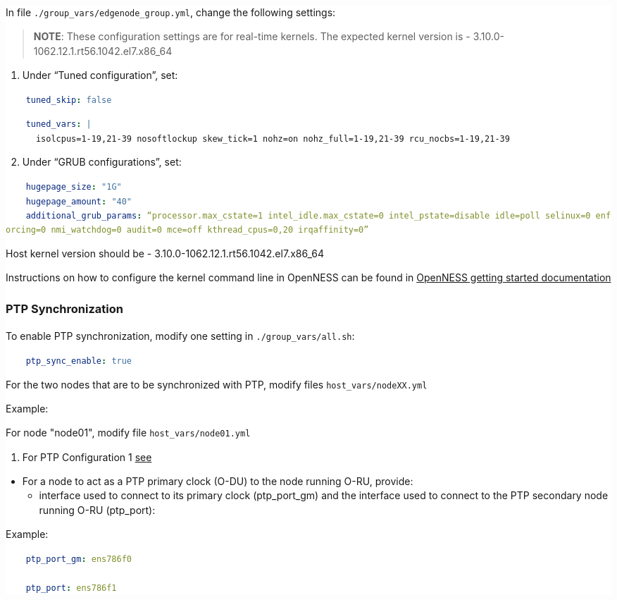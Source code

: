 In file `./group_vars/edgenode_group.yml`, change the following settings:

>**NOTE**: These configuration settings are for real-time kernels. The expected kernel version is - 3.10.0-1062.12.1.rt56.1042.el7.x86_64

1. Under “Tuned configuration”, set:

```yaml
    tuned_skip: false
```

```yaml
    tuned_vars: |
      isolcpus=1-19,21-39 nosoftlockup skew_tick=1 nohz=on nohz_full=1-19,21-39 rcu_nocbs=1-19,21-39
```

2. Under “GRUB configurations”, set:

```yaml
    hugepage_size: "1G"
    hugepage_amount: "40"
    additional_grub_params: “processor.max_cstate=1 intel_idle.max_cstate=0 intel_pstate=disable idle=poll selinux=0 enforcing=0 nmi_watchdog=0 audit=0 mce=off kthread_cpus=0,20 irqaffinity=0”
```

Host kernel version should be - 3.10.0-1062.12.1.rt56.1042.el7.x86_64

Instructions on how to configure the kernel command line in OpenNESS can be found in [OpenNESS getting started documentation](https://github.com/otcshare/specs/blob/master/doc/getting-started/openness-experience-kits.md#customizing-kernel-grub-parameters-and-tuned-profile--variables-per-host)

### PTP Synchronization

To enable PTP synchronization, modify one setting in `./group_vars/all.sh`:

```yaml
    ptp_sync_enable: true
```

For the two nodes that are to be synchronized with PTP, modify files `host_vars/nodeXX.yml`

Example:

For node "node01", modify file `host_vars/node01.yml`

1. For PTP Configuration 1 [see](#xran-sample-app-deployment-in-openness)

- For a node to act as a PTP primary clock (O-DU) to the node running O-RU, provide:
    - interface used to connect to its primary clock (ptp_port_gm) and the interface used to connect to the PTP secondary node running O-RU (ptp_port):

Example:

```yaml
    ptp_port_gm: ens786f0

    ptp_port: ens786f1

```
